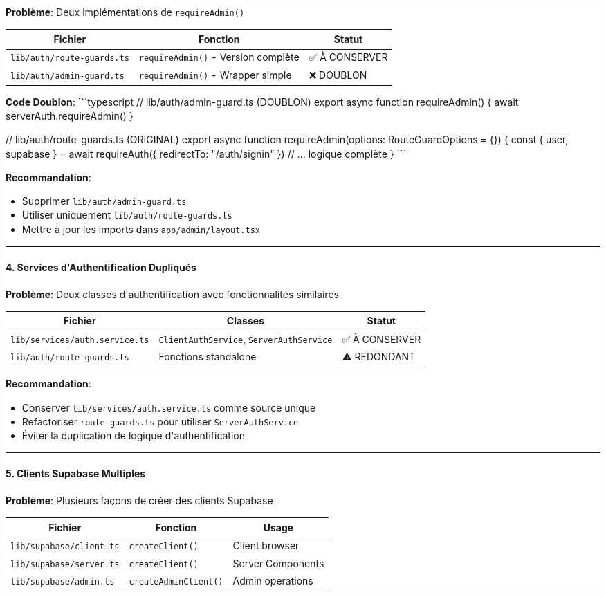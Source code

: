**Problème**: Deux implémentations de `requireAdmin()`

| Fichier | Fonction | Statut |
|---------|----------|--------|
| `lib/auth/route-guards.ts` | `requireAdmin()` - Version complète | ✅ À CONSERVER |
| `lib/auth/admin-guard.ts` | `requireAdmin()` - Wrapper simple | ❌ DOUBLON |

**Code Doublon**:
\`\`\`typescript
// lib/auth/admin-guard.ts (DOUBLON)
export async function requireAdmin() {
  await serverAuth.requireAdmin()
}

// lib/auth/route-guards.ts (ORIGINAL)
export async function requireAdmin(options: RouteGuardOptions = {}) {
  const { user, supabase } = await requireAuth({ redirectTo: "/auth/signin" })
  // ... logique complète
}
\`\`\`

**Recommandation**: 
- Supprimer `lib/auth/admin-guard.ts`
- Utiliser uniquement `lib/auth/route-guards.ts`
- Mettre à jour les imports dans `app/admin/layout.tsx`

---

#### 4. **Services d'Authentification Dupliqués**

**Problème**: Deux classes d'authentification avec fonctionnalités similaires

| Fichier | Classes | Statut |
|---------|---------|--------|
| `lib/services/auth.service.ts` | `ClientAuthService`, `ServerAuthService` | ✅ À CONSERVER |
| `lib/auth/route-guards.ts` | Fonctions standalone | ⚠️ REDONDANT |

**Recommandation**: 
- Conserver `lib/services/auth.service.ts` comme source unique
- Refactoriser `route-guards.ts` pour utiliser `ServerAuthService`
- Éviter la duplication de logique d'authentification

---

#### 5. **Clients Supabase Multiples**

**Problème**: Plusieurs façons de créer des clients Supabase

| Fichier | Fonction | Usage |
|---------|----------|-------|
| `lib/supabase/client.ts` | `createClient()` | Client browser | ✅ |
| `lib/supabase/server.ts` | `createClient()` | Server Components | ✅ |
| `lib/supabase/admin.ts` | `createAdminClient()` | Admin operations | ✅ |
